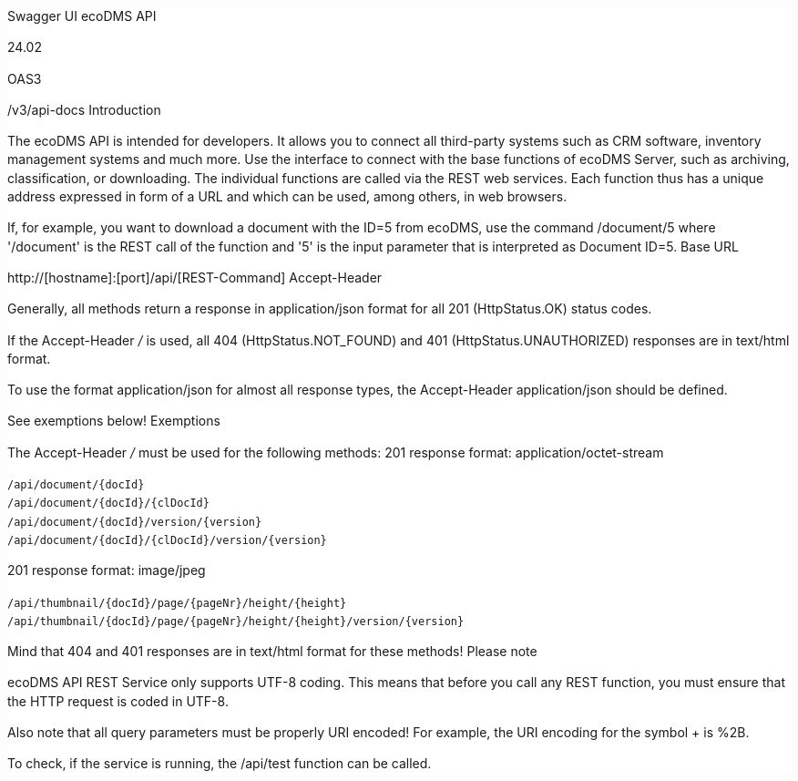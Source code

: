 Swagger UI
ecoDMS API

 24.02 

OAS3

/v3/api-docs
Introduction

The ecoDMS API is intended for developers. It allows you to connect all third-party systems such as CRM software, inventory management systems and much more. Use the interface to connect with the base functions of ecoDMS Server, such as archiving, classification, or downloading. The individual functions are called via the REST web services. Each function thus has a unique address expressed in form of a URL and which can be used, among others, in web browsers.

If, for example, you want to download a document with the ID=5 from ecoDMS, use the command /document/5 where '/document' is the REST call of the function and '5' is the input parameter that is interpreted as Document ID=5.
Base URL

http://[hostname]:[port]/api/[REST-Command]
Accept-Header

Generally, all methods return a response in application/json format for all 201 (HttpStatus.OK) status codes.

If the Accept-Header */* is used, all 404 (HttpStatus.NOT_FOUND) and 401 (HttpStatus.UNAUTHORIZED) responses are in text/html format.

To use the format application/json for almost all response types, the Accept-Header application/json should be defined.

See exemptions below!
Exemptions

The Accept-Header */* must be used for the following methods:
201 response format: application/octet-stream

    /api/document/{docId}
    /api/document/{docId}/{clDocId}
    /api/document/{docId}/version/{version}
    /api/document/{docId}/{clDocId}/version/{version}

201 response format: image/jpeg

    /api/thumbnail/{docId}/page/{pageNr}/height/{height}
    /api/thumbnail/{docId}/page/{pageNr}/height/{height}/version/{version}

Mind that 404 and 401 responses are in text/html format for these methods!
Please note

ecoDMS API REST Service only supports UTF-8 coding. This means that before you call any REST function, you must ensure that the HTTP request is coded in UTF-8.

Also note that all query parameters must be properly URI encoded! For example, the URI encoding for the symbol + is %2B.

To check, if the service is running, the /api/test function can be called.
